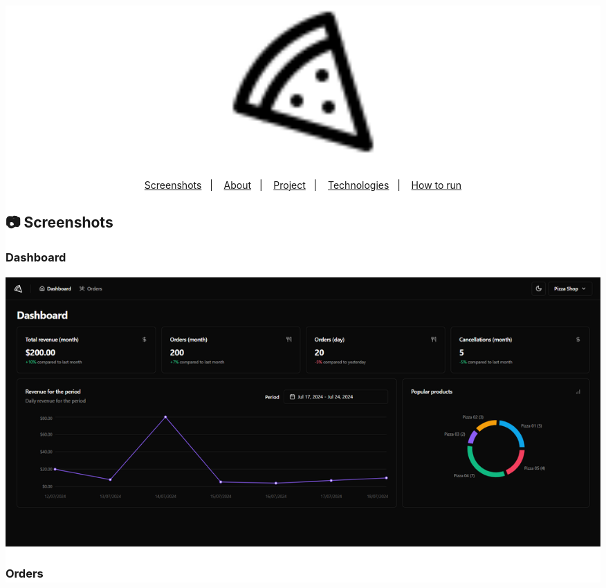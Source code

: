 <h1 align="center">
    <img alt="Pizza Shop" title="Pizza Shop" src=".github/logo.svg" width="220px" />
</h1>

<p align="center">
  <a href="#-screenshots">Screenshots</a>&nbsp;&nbsp;&nbsp;|&nbsp;&nbsp;&nbsp;
  <a href="#-about">About</a>&nbsp;&nbsp;&nbsp;|&nbsp;&nbsp;&nbsp;
  <a href="#-project">Project</a>&nbsp;&nbsp;&nbsp;|&nbsp;&nbsp;&nbsp;
  <a href="#-technologies">Technologies</a>&nbsp;&nbsp;&nbsp;|&nbsp;&nbsp;&nbsp;
  <a href="#-how-to-run">How to run</a>
</p>

## 📷 Screenshots

### Dashboard
<p align="center">
  <img alt="Pizza Shop Dashboard" src=".github/pizza-shop-dashboard.png" width="100%">
</p>

### Orders
<p align="center">